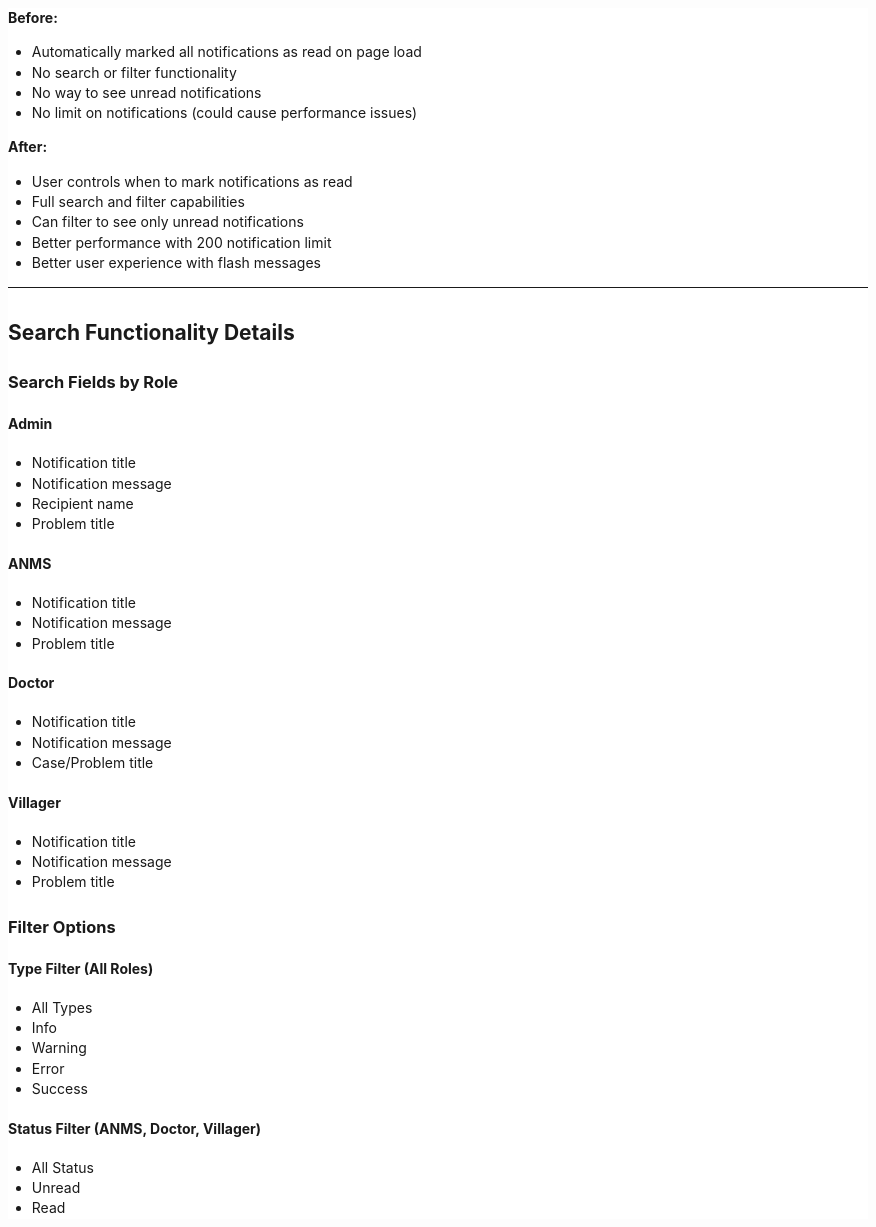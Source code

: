 **Before:**
- Automatically marked all notifications as read on page load
- No search or filter functionality
- No way to see unread notifications
- No limit on notifications (could cause performance issues)

**After:**
- User controls when to mark notifications as read
- Full search and filter capabilities
- Can filter to see only unread notifications
- Better performance with 200 notification limit
- Better user experience with flash messages

---

## Search Functionality Details

### Search Fields by Role

#### Admin
- Notification title
- Notification message
- Recipient name
- Problem title

#### ANMS
- Notification title
- Notification message
- Problem title

#### Doctor
- Notification title
- Notification message
- Case/Problem title

#### Villager
- Notification title
- Notification message
- Problem title

### Filter Options

#### Type Filter (All Roles)
- All Types
- Info
- Warning
- Error
- Success

#### Status Filter (ANMS, Doctor, Villager)
- All Status
- Unread
- Read
